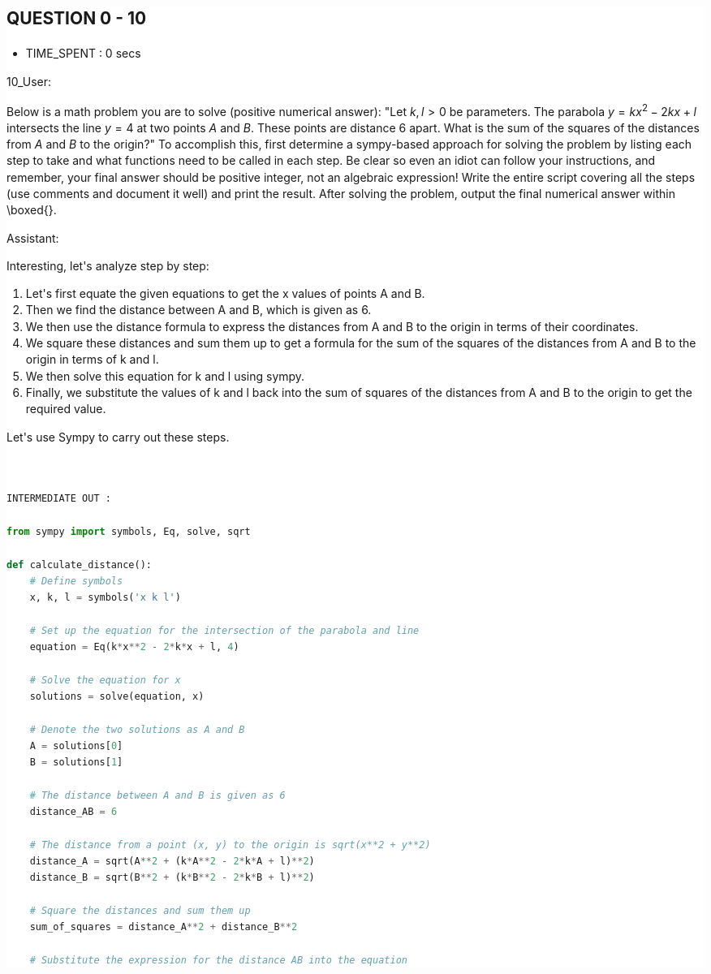 

## QUESTION 0 - 10 
- TIME_SPENT : 0 secs

10_User:

Below is a math problem you are to solve (positive numerical answer):
"Let $k, l > 0$ be parameters. The parabola $y = kx^2 - 2kx + l$ intersects the line $y = 4$ at two points $A$ and $B$. These points are distance 6 apart. What is the sum of the squares of the distances from $A$ and $B$ to the origin?"
To accomplish this, first determine a sympy-based approach for solving the problem by listing each step to take and what functions need to be called in each step. Be clear so even an idiot can follow your instructions, and remember, your final answer should be positive integer, not an algebraic expression!
Write the entire script covering all the steps (use comments and document it well) and print the result. After solving the problem, output the final numerical answer within \boxed{}.

Assistant: 

Interesting, let's analyze step by step:



1. Let's first equate the given equations to get the x values of points A and B.
2. Then we find the distance between A and B, which is given as 6.
3. We then use the distance formula to express the distances from A and B to the origin in terms of their coordinates.
4. We square these distances and sum them up to get a formula for the sum of the squares of the distances from A and B to the origin in terms of k and l.
5. We then solve this equation for k and l using sympy.
6. Finally, we substitute the values of k and l back into the sum of squares of the distances from A and B to the origin to get the required value.

Let's use Sympy to carry out these steps.

```python


INTERMEDIATE OUT :

from sympy import symbols, Eq, solve, sqrt

def calculate_distance():
    # Define symbols
    x, k, l = symbols('x k l')

    # Set up the equation for the intersection of the parabola and line
    equation = Eq(k*x**2 - 2*k*x + l, 4)

    # Solve the equation for x
    solutions = solve(equation, x)

    # Denote the two solutions as A and B
    A = solutions[0]
    B = solutions[1]

    # The distance between A and B is given as 6
    distance_AB = 6

    # The distance from a point (x, y) to the origin is sqrt(x**2 + y**2)
    distance_A = sqrt(A**2 + (k*A**2 - 2*k*A + l)**2)
    distance_B = sqrt(B**2 + (k*B**2 - 2*k*B + l)**2)

    # Square the distances and sum them up
    sum_of_squares = distance_A**2 + distance_B**2

    # Substitute the expression for the distance AB into the equation
```